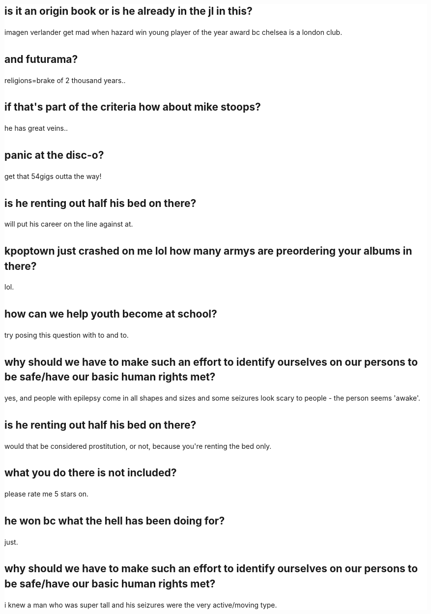 ## is it an origin book or is he already in the jl in this?
imagen verlander get mad when hazard win young player of the year award bc chelsea is a london club.

## and futurama?
religions=brake of 2 thousand years..

## if that's part of the criteria how about mike stoops?
he has great veins..

## panic at the disc-o?
get that 54gigs outta the way!

## is he renting out half his bed on there?
will put his career on the line against at.

## kpoptown just crashed on me lol how many armys are preordering your albums in there?
lol.

## how can we help youth become at school?
try posing this question with to and to.

## why should we have to make such an effort to identify ourselves on our persons to be safe/have our basic human rights met?
yes, and people with epilepsy come in all shapes and sizes and some seizures look scary to people - the person seems 'awake'.

## is he renting out half his bed on there?
would that be considered prostitution, or not, because you're renting the bed only.

## what you do there is not included?
please rate me 5 stars on.

## he won bc what the hell has been doing for?
just.

## why should we have to make such an effort to identify ourselves on our persons to be safe/have our basic human rights met?
i knew a man who was super tall and his seizures were the very active/moving type.

